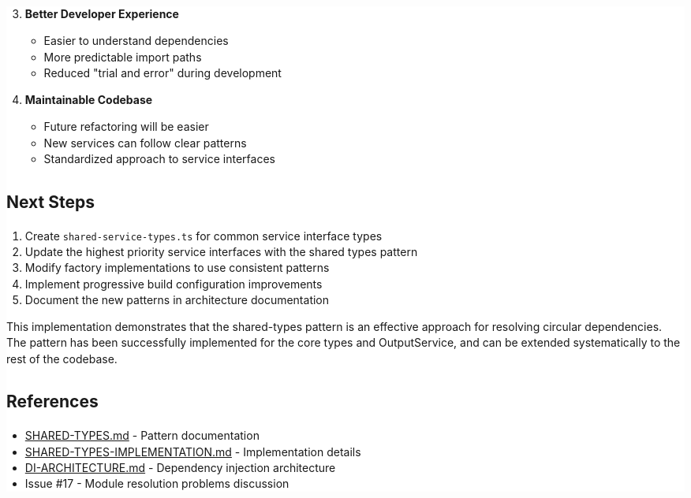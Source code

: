 3. **Better Developer Experience**
   - Easier to understand dependencies
   - More predictable import paths
   - Reduced "trial and error" during development

4. **Maintainable Codebase**
   - Future refactoring will be easier
   - New services can follow clear patterns
   - Standardized approach to service interfaces

## Next Steps

1. Create `shared-service-types.ts` for common service interface types
2. Update the highest priority service interfaces with the shared types pattern
3. Modify factory implementations to use consistent patterns
4. Implement progressive build configuration improvements
5. Document the new patterns in architecture documentation

This implementation demonstrates that the shared-types pattern is an effective approach for resolving circular dependencies. The pattern has been successfully implemented for the core types and OutputService, and can be extended systematically to the rest of the codebase.

## References
- [SHARED-TYPES.md](../../docs/dev/SHARED-TYPES.md) - Pattern documentation
- [SHARED-TYPES-IMPLEMENTATION.md](../../docs/dev/SHARED-TYPES-IMPLEMENTATION.md) - Implementation details
- [DI-ARCHITECTURE.md](../../docs/dev/DI-ARCHITECTURE.md) - Dependency injection architecture
- Issue #17 - Module resolution problems discussion